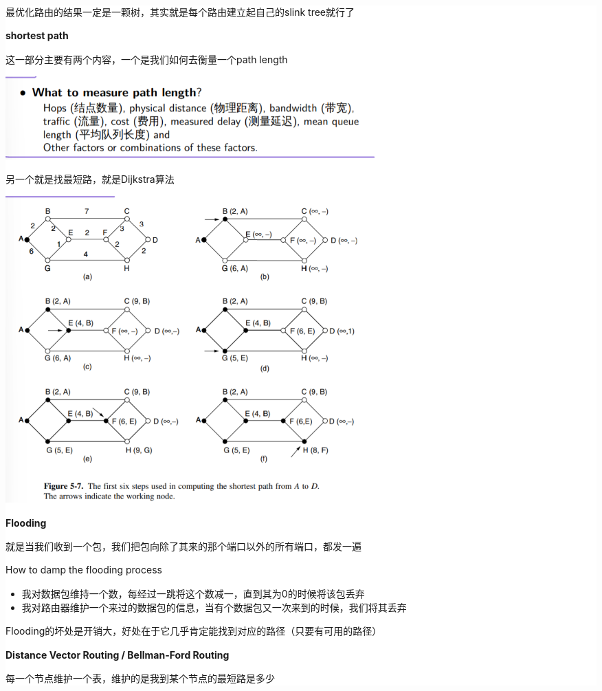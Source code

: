 最优化路由的结果一定是一颗树，其实就是每个路由建立起自己的slink tree就行了

**shortest path**

这一部分主要有两个内容，一个是我们如何去衡量一个path length

​![image](assets/image-20241217204845-2uuv00k.png)​

另一个就是找最短路，就是Dijkstra算法

​![image](assets/image-20241217204902-6api5do.png)​

**Flooding**

就是当我们收到一个包，我们把包向除了其来的那个端口以外的所有端口，都发一遍

How to damp the flooding process

* 我对数据包维持一个数，每经过一跳将这个数减一，直到其为0的时候将该包丢弃
* 我对路由器维护一个来过的数据包的信息，当有个数据包又一次来到的时候，我们将其丢弃

Flooding的坏处是开销大，好处在于它几乎肯定能找到对应的路径（只要有可用的路径）

**Distance Vector Routing / Bellman-Ford Routing**

每一个节点维护一个表，维护的是我到某个节点的最短路是多少
